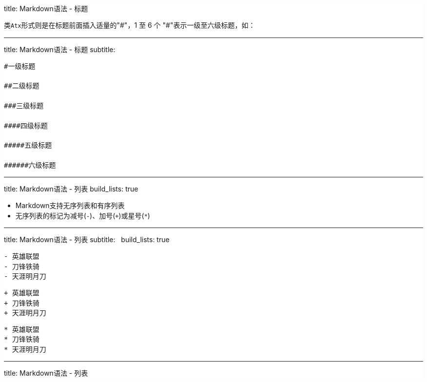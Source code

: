 title: Markdown语法 - 标题

类`Atx`形式则是在标题前面插入适量的"\#"，1 至 6 个 "\#"表示一级至六级标题，如：

---

title: Markdown语法 - 标题
subtitle: &nbsp;

<pre class="prettyprint" data-lang="markdown">
#一级标题

##二级标题

###三级标题

####四级标题

#####五级标题

######六级标题
</pre>

---

title: Markdown语法 - 列表
build_lists: true

- Markdown支持无序列表和有序列表
- 无序列表的标记为减号(`-`)、加号(`+`)或星号(`*`)

---

title: Markdown语法 - 列表
subtitle: &nbsp;
build_lists: true

<pre class="prettyprint" data-lang="markdown">
- 英雄联盟
- 刀锋铁骑
- 天涯明月刀
</pre>

<pre class="prettyprint" data-lang="markdown">
+ 英雄联盟
+ 刀锋铁骑
+ 天涯明月刀
</pre>

<pre class="prettyprint" data-lang="markdown">
* 英雄联盟
* 刀锋铁骑
* 天涯明月刀
</pre>

---

title: Markdown语法 - 列表
